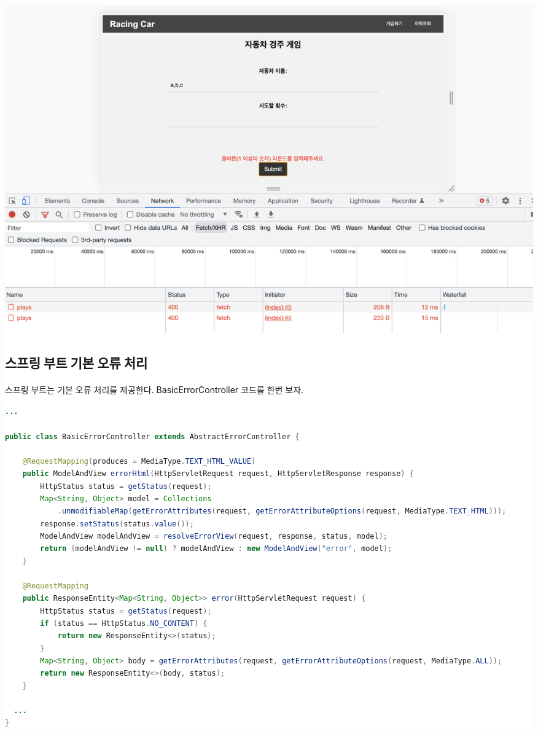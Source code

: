 ![](/assets/img/blog/woowacourse/exc_2.png)

## 스프링 부트 기본 오류 처리

스프링 부트는 기본 오류 처리를 제공한다. BasicErrorController 코드를 한번 보자.

```java
...

public class BasicErrorController extends AbstractErrorController {

	@RequestMapping(produces = MediaType.TEXT_HTML_VALUE)
	public ModelAndView errorHtml(HttpServletRequest request, HttpServletResponse response) {
		HttpStatus status = getStatus(request);
		Map<String, Object> model = Collections
			.unmodifiableMap(getErrorAttributes(request, getErrorAttributeOptions(request, MediaType.TEXT_HTML)));
		response.setStatus(status.value());
		ModelAndView modelAndView = resolveErrorView(request, response, status, model);
		return (modelAndView != null) ? modelAndView : new ModelAndView("error", model);
	}

	@RequestMapping
	public ResponseEntity<Map<String, Object>> error(HttpServletRequest request) {
		HttpStatus status = getStatus(request);
		if (status == HttpStatus.NO_CONTENT) {
			return new ResponseEntity<>(status);
		}
		Map<String, Object> body = getErrorAttributes(request, getErrorAttributeOptions(request, MediaType.ALL));
		return new ResponseEntity<>(body, status);
	}
  
  ...
}
```
